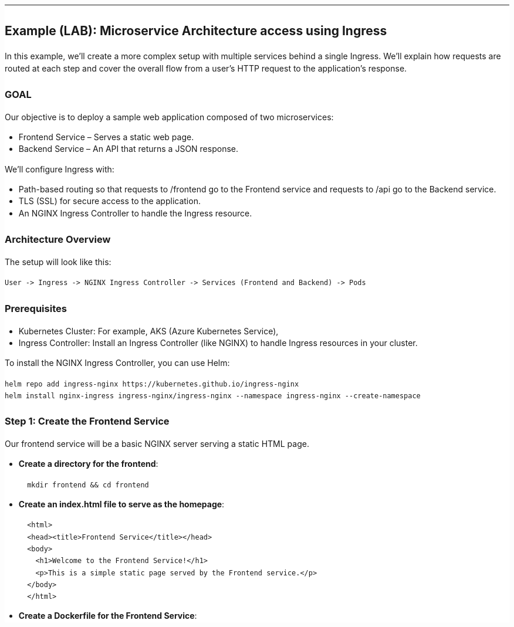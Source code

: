 <hr>

## Example (LAB): Microservice Architecture access using Ingress

In this example, we’ll create a more complex setup with multiple services behind a single Ingress. We’ll explain how requests are routed at each step and cover the overall flow from a user’s HTTP request to the application’s response.

### GOAL

Our objective is to deploy a sample web application composed of two microservices:
- Frontend Service – Serves a static web page.
- Backend Service – An API that returns a JSON response.

We’ll configure Ingress with:

- Path-based routing so that requests to /frontend go to the Frontend service and requests to /api go to the Backend service.
- TLS (SSL) for secure access to the application.
- An NGINX Ingress Controller to handle the Ingress resource.

### Architecture Overview

The setup will look like this:

```User -> Ingress -> NGINX Ingress Controller -> Services (Frontend and Backend) -> Pods```

### Prerequisites

- Kubernetes Cluster: For example, AKS (Azure Kubernetes Service),
- Ingress Controller: Install an Ingress Controller (like NGINX) to handle Ingress resources in your cluster.

To install the NGINX Ingress Controller, you can use Helm:

```
helm repo add ingress-nginx https://kubernetes.github.io/ingress-nginx
helm install nginx-ingress ingress-nginx/ingress-nginx --namespace ingress-nginx --create-namespace
```

### Step 1: Create the Frontend Service

Our frontend service will be a basic NGINX server serving a static HTML page.

- **Create a directory for the frontend**:

  ```
    mkdir frontend && cd frontend
  ```

- **Create an index.html file to serve as the homepage**:

  ```
    <html>
    <head><title>Frontend Service</title></head>
    <body>
      <h1>Welcome to the Frontend Service!</h1>
      <p>This is a simple static page served by the Frontend service.</p>
    </body>
    </html>
  ```

- **Create a Dockerfile for the Frontend Service**:

  ```